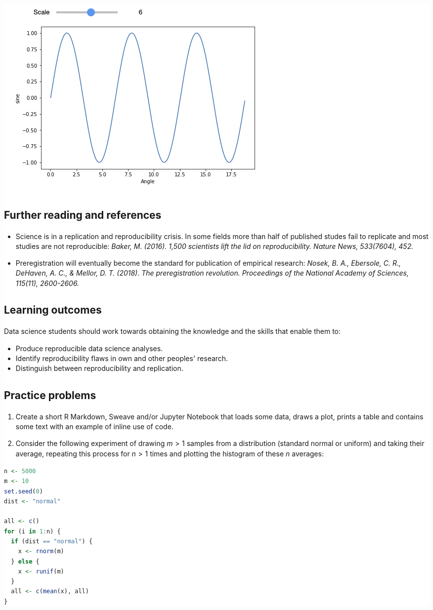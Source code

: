 ![](data/Reproducibility/sine.png)

## Further reading and references

* Science is in a replication and reproducibility crisis. In some fields more than half of published studes fail to replicate and most studies are not reproducible: *Baker, M. (2016). 1,500 scientists lift the lid on reproducibility. Nature News, 533(7604), 452.*

* Preregistration will eventually become the standard for publication of empirical research: *Nosek, B. A., Ebersole, C. R., DeHaven, A. C., & Mellor, D. T. (2018). The preregistration revolution. Proceedings of the National Academy of Sciences, 115(11), 2600-2606.*

## Learning outcomes

Data science students should work towards obtaining the knowledge and the skills that enable them to:

* Produce reproducible data science analyses.
* Identify reproducibility flaws in own and other peoples' research.
* Distinguish between reproducibility and replication.

## Practice problems

1. Create a short R Markdown, Sweave and/or Jupyter Notebook that loads some data, draws a plot, prints a table and contains some text with an example of inline use of code.

2. Consider the following experiment of drawing $m > 1$ samples from a distribution (standard normal or uniform) and taking their average, repeating this process for $n > 1$ times and plotting the histogram of these $n$ averages:


```r
n <- 5000
m <- 10
set.seed(0)
dist <- "normal"

all <- c()
for (i in 1:n) {
  if (dist == "normal") {
    x <- rnorm(m)
  } else {
    x <- runif(m)
  }
  all <- c(mean(x), all)
}
```